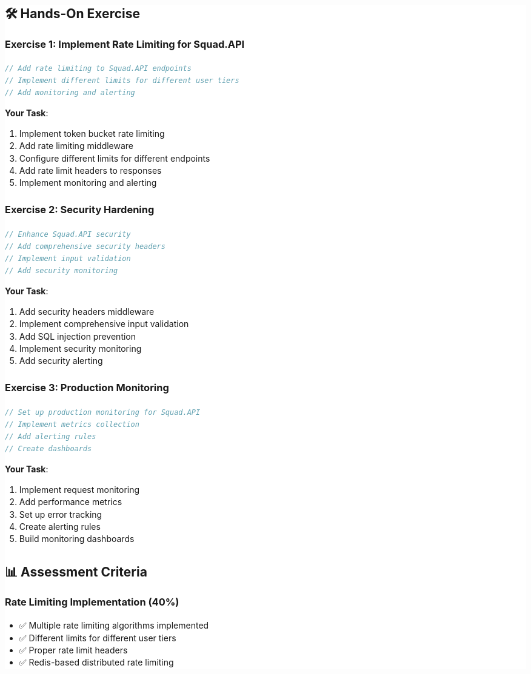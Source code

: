## 🛠️ Hands-On Exercise

### Exercise 1: Implement Rate Limiting for Squad.API
```csharp
// Add rate limiting to Squad.API endpoints
// Implement different limits for different user tiers
// Add monitoring and alerting
```

**Your Task**:
1. Implement token bucket rate limiting
2. Add rate limiting middleware
3. Configure different limits for different endpoints
4. Add rate limit headers to responses
5. Implement monitoring and alerting

### Exercise 2: Security Hardening
```csharp
// Enhance Squad.API security
// Add comprehensive security headers
// Implement input validation
// Add security monitoring
```

**Your Task**:
1. Add security headers middleware
2. Implement comprehensive input validation
3. Add SQL injection prevention
4. Implement security monitoring
5. Add security alerting

### Exercise 3: Production Monitoring
```csharp
// Set up production monitoring for Squad.API
// Implement metrics collection
// Add alerting rules
// Create dashboards
```

**Your Task**:
1. Implement request monitoring
2. Add performance metrics
3. Set up error tracking
4. Create alerting rules
5. Build monitoring dashboards

## 📊 Assessment Criteria

### Rate Limiting Implementation (40%)
- ✅ Multiple rate limiting algorithms implemented
- ✅ Different limits for different user tiers
- ✅ Proper rate limit headers
- ✅ Redis-based distributed rate limiting
